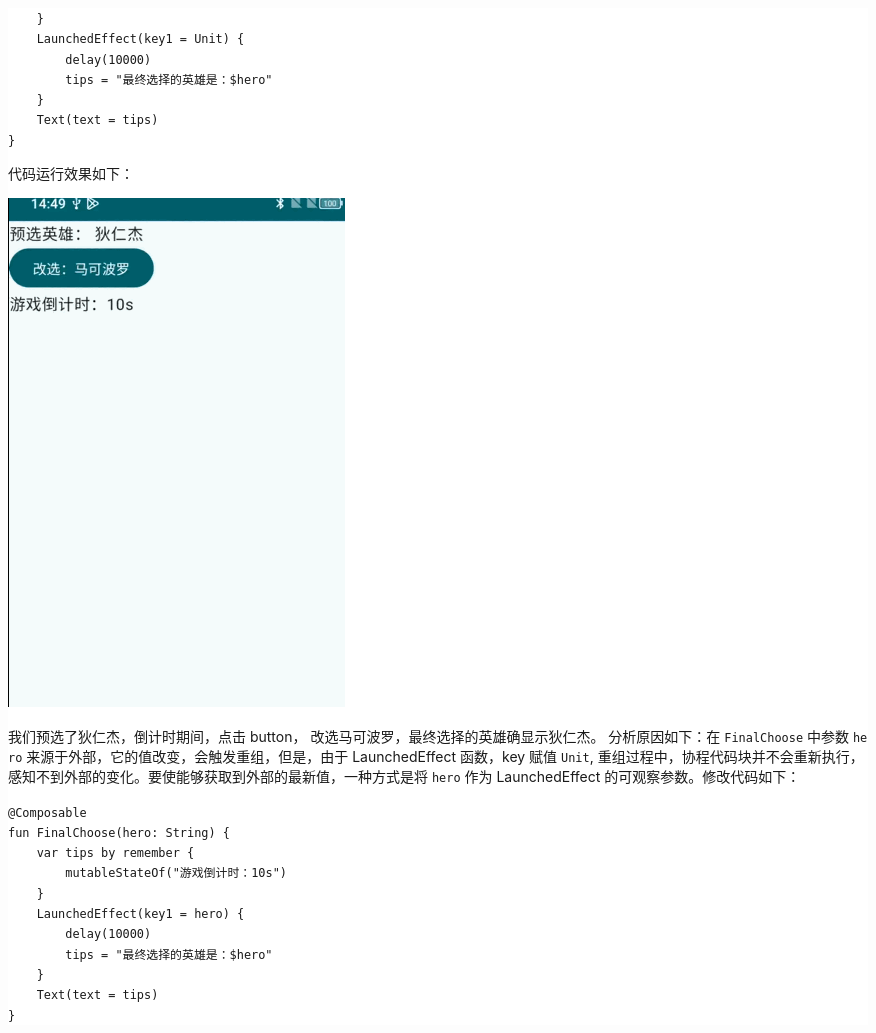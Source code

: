 ```
    }
    LaunchedEffect(key1 = Unit) {
        delay(10000)
        tips = "最终选择的英雄是：$hero"
    }
    Text(text = tips)
}
```

代码运行效果如下：

![](/assets/images/技术/编程/Jetpack%20Compose/compose5/pic1.gif)

我们预选了狄仁杰，倒计时期间，点击 button， 改选马可波罗，最终选择的英雄确显示狄仁杰。
分析原因如下：在 `FinalChoose` 中参数 `hero` 来源于外部，它的值改变，会触发重组，但是，由于 LaunchedEffect 函数，key 赋值 `Unit`, 重组过程中，协程代码块并不会重新执行，感知不到外部的变化。要使能够获取到外部的最新值，一种方式是将 `hero` 作为 LaunchedEffect 的可观察参数。修改代码如下：

```
@Composable
fun FinalChoose(hero: String) {
    var tips by remember {
        mutableStateOf("游戏倒计时：10s")
    }
    LaunchedEffect(key1 = hero) {
        delay(10000)
        tips = "最终选择的英雄是：$hero"
    }
    Text(text = tips)
}
```
